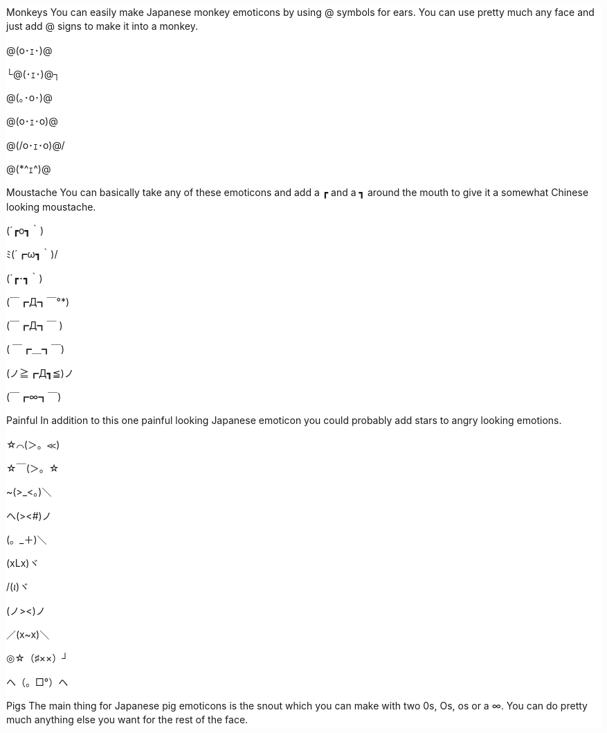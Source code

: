 Monkeys 
You can easily make Japanese monkey emoticons by using @ symbols for ears. You can use pretty much any face and just add @ signs to make it into a monkey. 

@(o･ｪ･)@ 

└@(･ｪ･)@┐ 

@(｡･o･)@ 

@(o･ｪ･o)@ 

@(/o･ｪ･o)@/ 

@(*^ｪ^)@ 

Moustache 
You can basically take any of these emoticons and add a ┏ and a ┓ around the mouth to give it a somewhat Chinese looking moustache. 

(´┏o┓｀) 

ﾐ(´┏ω┓｀)/ 

(´┏･┓｀) 

(￣┏Д┓￣°*) 

(￣┏Д┓￣ ) 

( ￣┏＿┓￣) 

(ノ≧┏Д┓≦)ノ 

(￣┏∞┓￣) 

Painful 
In addition to this one painful looking Japanese emoticon you could probably add stars to angry looking emotions. 

☆⌒(＞。≪) 

☆￣(＞。☆ 

~(>_<。)＼ 

ヘ(><#)ノ 

(。_＋)＼ 

(xLx)ヾ 

/(*ι*)ヾ 

(ノ><)ノ 

／(x~x)＼ 

◎☆（♯××）┘ 

ヘ（。□°）ヘ 

Pigs 
The main thing for Japanese pig emoticons is the snout which you can make with two 0s, Os, os or a ∞. You can do pretty much anything else you want for the rest of the face. 

